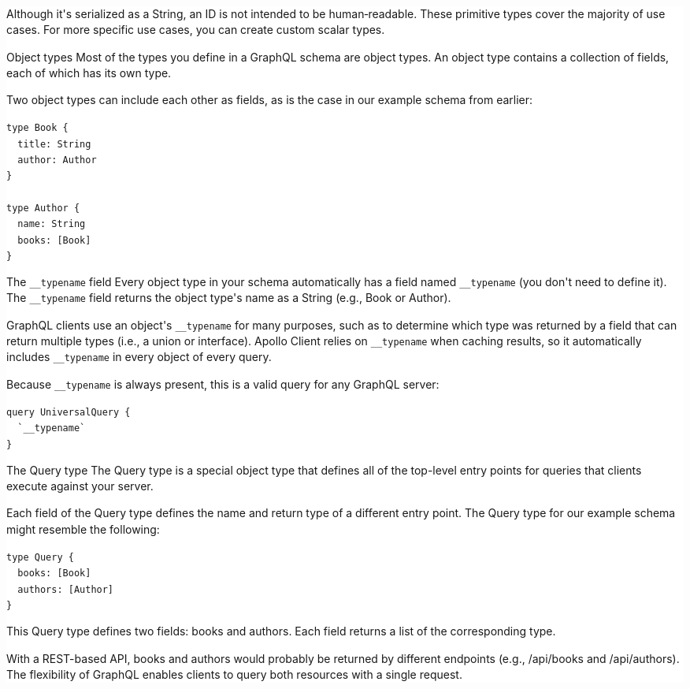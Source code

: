 Although it's serialized as a String, an ID is not intended to be human‐readable.
These primitive types cover the majority of use cases. For more specific use cases, you can create custom scalar types.

Object types
Most of the types you define in a GraphQL schema are object types. An object type contains a collection of fields, each of which has its own type.

Two object types can include each other as fields, as is the case in our example schema from earlier:

```
type Book {
  title: String
  author: Author
}

type Author {
  name: String
  books: [Book]
}
```

The `__typename` field
Every object type in your schema automatically has a field named `__typename` (you don't need to define it). The `__typename` field returns the object type's name as a String (e.g., Book or Author).

GraphQL clients use an object's `__typename` for many purposes, such as to determine which type was returned by a field that can return multiple types (i.e., a union or interface). Apollo Client relies on `__typename` when caching results, so it automatically includes `__typename` in every object of every query.

Because `__typename` is always present, this is a valid query for any GraphQL server:

```
query UniversalQuery {
  `__typename`
}
```

The Query type
The Query type is a special object type that defines all of the top-level entry points for queries that clients execute against your server.

Each field of the Query type defines the name and return type of a different entry point. The Query type for our example schema might resemble the following:

```
type Query {
  books: [Book]
  authors: [Author]
}
```

This Query type defines two fields: books and authors. Each field returns a list of the corresponding type.

With a REST-based API, books and authors would probably be returned by different endpoints (e.g., /api/books and /api/authors). The flexibility of GraphQL enables clients to query both resources with a single request.
